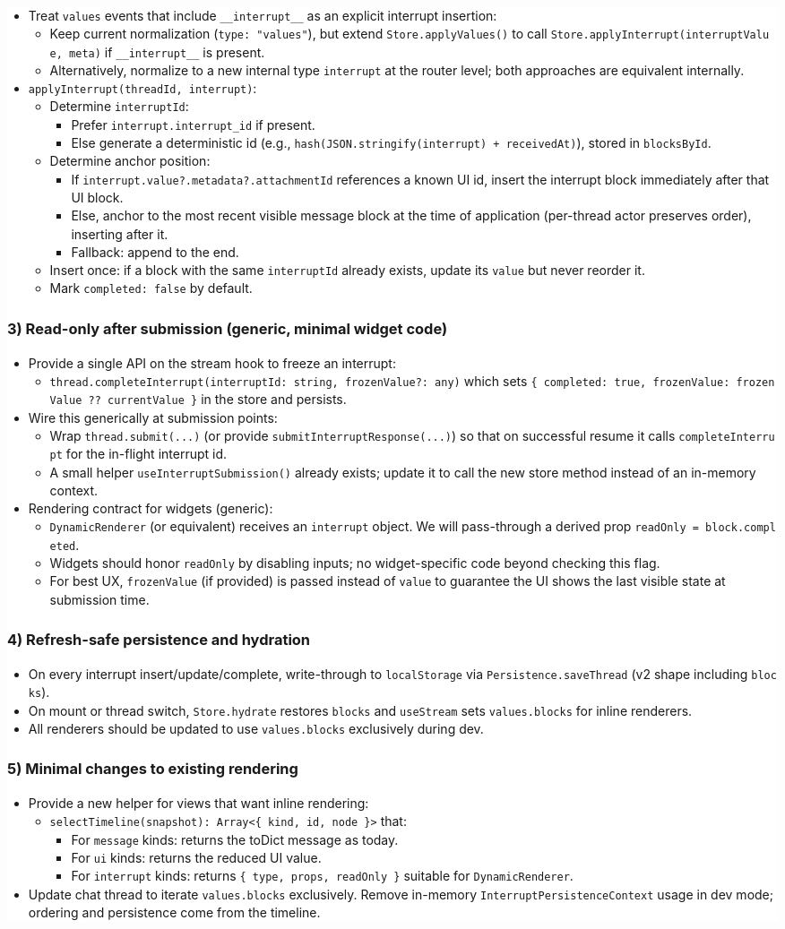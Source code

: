 - Treat `values` events that include `__interrupt__` as an explicit interrupt insertion:
  - Keep current normalization (`type: "values"`), but extend `Store.applyValues()` to call `Store.applyInterrupt(interruptValue, meta)` if `__interrupt__` is present.
  - Alternatively, normalize to a new internal type `interrupt` at the router level; both approaches are equivalent internally.
- `applyInterrupt(threadId, interrupt)`:
  - Determine `interruptId`:
    - Prefer `interrupt.interrupt_id` if present.
    - Else generate a deterministic id (e.g., `hash(JSON.stringify(interrupt) + receivedAt)`), stored in `blocksById`.
  - Determine anchor position:
    - If `interrupt.value?.metadata?.attachmentId` references a known UI id, insert the interrupt block immediately after that UI block.
    - Else, anchor to the most recent visible message block at the time of application (per-thread actor preserves order), inserting after it.
    - Fallback: append to the end.
  - Insert once: if a block with the same `interruptId` already exists, update its `value` but never reorder it.
  - Mark `completed: false` by default.

### 3) Read-only after submission (generic, minimal widget code)

- Provide a single API on the stream hook to freeze an interrupt:
  - `thread.completeInterrupt(interruptId: string, frozenValue?: any)` which sets `{ completed: true, frozenValue: frozenValue ?? currentValue }` in the store and persists.
- Wire this generically at submission points:
  - Wrap `thread.submit(...)` (or provide `submitInterruptResponse(...)`) so that on successful resume it calls `completeInterrupt` for the in-flight interrupt id.
  - A small helper `useInterruptSubmission()` already exists; update it to call the new store method instead of an in-memory context.
- Rendering contract for widgets (generic):
  - `DynamicRenderer` (or equivalent) receives an `interrupt` object. We will pass-through a derived prop `readOnly = block.completed`.
  - Widgets should honor `readOnly` by disabling inputs; no widget-specific code beyond checking this flag.
  - For best UX, `frozenValue` (if provided) is passed instead of `value` to guarantee the UI shows the last visible state at submission time.

### 4) Refresh-safe persistence and hydration

- On every interrupt insert/update/complete, write-through to `localStorage` via `Persistence.saveThread` (v2 shape including `blocks`).
- On mount or thread switch, `Store.hydrate` restores `blocks` and `useStream` sets `values.blocks` for inline renderers.
- All renderers should be updated to use `values.blocks` exclusively during dev.

### 5) Minimal changes to existing rendering

- Provide a new helper for views that want inline rendering:
  - `selectTimeline(snapshot): Array<{ kind, id, node }>` that:
    - For `message` kinds: returns the toDict message as today.
    - For `ui` kinds: returns the reduced UI value.
    - For `interrupt` kinds: returns `{ type, props, readOnly }` suitable for `DynamicRenderer`.
- Update chat thread to iterate `values.blocks` exclusively. Remove in-memory `InterruptPersistenceContext` usage in dev mode; ordering and persistence come from the timeline.
